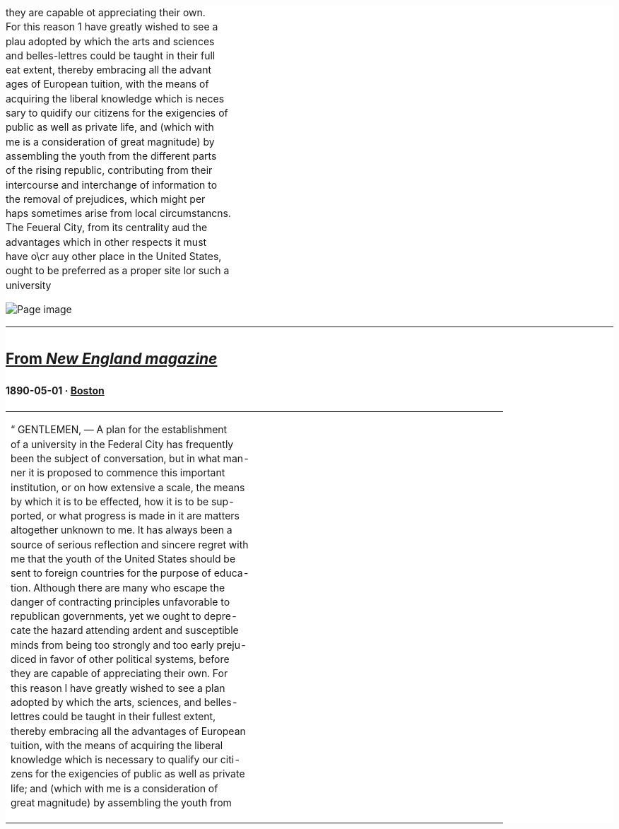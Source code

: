 they are capable ot appreciating their own.  
For this reason 1 have greatly wished to see a  
plau adopted by which the arts and sciences  
and belles-lettres could be taught in their full­  
eat extent, thereby embracing all the advant­  
ages of European tuition, with the means of  
acquiring the liberal knowledge which is neces­  
sary to quidify our citizens for the exigencies of  
public as well as private life, and (which with  
me is a consideration of great magnitude) by  
assembling the youth from the different parts  
of the rising republic, contributing from their  
intercourse and interchange of information to  
the removal of prejudices, which might per­  
haps sometimes arise from local circumstancns.  
The Feueral City, from its centrality aud the  
advantages which in other respects it must  
have o\cr auy other place in the United States,  
ought to be preferred as a proper site lor such a  
university
</td><td style="width: 50%; max-height: 75%; margin: auto; display: block;">
<img alt="Page image" src="https://tile.loc.gov/image-services/iiif/service:ndnp:dlc:batch_dlc_mastiff_ver01:data:sn83045462:00280654450:1886013001:0068/pct:25.196198651134274,59.528688524590166,12.188841201716738,13.964414234306277/!600,600/0/default.jpg"/>
</td>
</tr></table>

---

## [From _New England magazine_](https://archive.org/details/sim_the-new-england-magazine_1890-05_2_3/page/n115/mode/1up?view=theater)

#### 1890-05-01 &middot; [Boston](http://dbpedia.org/resource/Boston)

<table style="width: 100%;"><tr><td style="width: 50%">

  
“ GENTLEMEN, — A plan for the establishment  
of a university in the Federal City has frequently  
been the subject of conversation, but in what man-  
ner it is proposed to commence this important  
institution, or on how extensive a scale, the means  
by which it is to be effected, how it is to be sup-  
ported, or what progress is made in it are matters  
altogether unknown to me. It has always been a  
source of serious reflection and sincere regret with  
me that the youth of the United States should be  
sent to foreign countries for the purpose of educa-  
tion. Although there are many who escape the  
danger of contracting principles unfavorable to  
republican governments, yet we ought to depre-  
cate the hazard attending ardent and susceptible  
minds from being too strongly and too early preju-  
diced in favor of other political systems, before  
they are capable of appreciating their own. For  
this reason I have greatly wished to see a plan  
adopted by which the arts, sciences, and belles-  
lettres could be taught in their fullest extent,  
thereby embracing all the advantages of European  
tuition, with the means of acquiring the liberal  
knowledge which is necessary to qualify our citi-  
zens for the exigencies of public as well as private  
life; and (which with me is a consideration of  
great magnitude) by assembling the youth from  